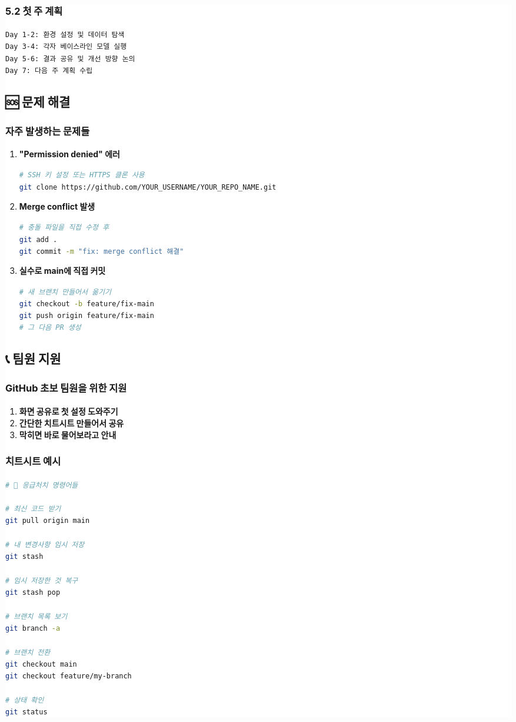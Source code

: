 ### 5.2 첫 주 계획

```
Day 1-2: 환경 설정 및 데이터 탐색
Day 3-4: 각자 베이스라인 모델 실행
Day 5-6: 결과 공유 및 개선 방향 논의
Day 7: 다음 주 계획 수립
```

## 🆘 문제 해결

### 자주 발생하는 문제들

1. **"Permission denied" 에러**
   ```bash
   # SSH 키 설정 또는 HTTPS 클론 사용
   git clone https://github.com/YOUR_USERNAME/YOUR_REPO_NAME.git
   ```

2. **Merge conflict 발생**
   ```bash
   # 충돌 파일을 직접 수정 후
   git add .
   git commit -m "fix: merge conflict 해결"
   ```

3. **실수로 main에 직접 커밋**
   ```bash
   # 새 브랜치 만들어서 옮기기
   git checkout -b feature/fix-main
   git push origin feature/fix-main
   # 그 다음 PR 생성
   ```

## 📞 팀원 지원

### GitHub 초보 팀원을 위한 지원

1. **화면 공유로 첫 설정 도와주기**
2. **간단한 치트시트 만들어서 공유**
3. **막히면 바로 물어보라고 안내**

### 치트시트 예시

```bash
# 🚨 응급처치 명령어들

# 최신 코드 받기
git pull origin main

# 내 변경사항 임시 저장
git stash

# 임시 저장한 것 복구
git stash pop

# 브랜치 목록 보기
git branch -a

# 브랜치 전환
git checkout main
git checkout feature/my-branch

# 상태 확인
git status
```